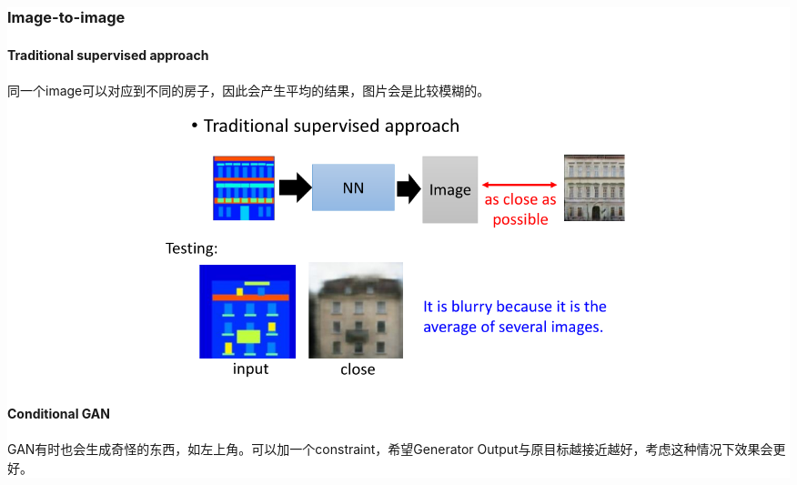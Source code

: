 ### Image-to-image

#### Traditional supervised approach

同一个image可以对应到不同的房子，因此会产生平均的结果，图片会是比较模糊的。

<center><img src="ML2020.assets/image-20210325201319478.png" width="60%"/></center>

#### Conditional GAN

GAN有时也会生成奇怪的东西，如左上角。可以加一个constraint，希望Generator Output与原目标越接近越好，考虑这种情况下效果会更好。
